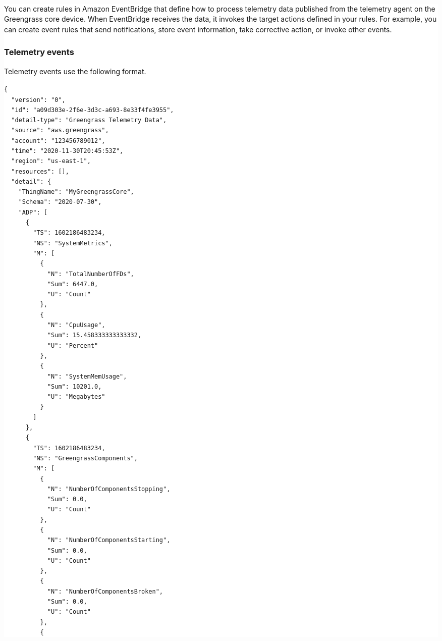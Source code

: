 You can create rules in Amazon EventBridge that define how to process telemetry data published from the telemetry agent on the Greengrass core device\. When EventBridge receives the data, it invokes the target actions defined in your rules\. For example, you can create event rules that send notifications, store event information, take corrective action, or invoke other events\.

### Telemetry events<a name="events-message-format"></a>

Telemetry events use the following format\.

```
{
  "version": "0",
  "id": "a09d303e-2f6e-3d3c-a693-8e33f4fe3955",
  "detail-type": "Greengrass Telemetry Data",
  "source": "aws.greengrass",
  "account": "123456789012",
  "time": "2020-11-30T20:45:53Z",
  "region": "us-east-1",
  "resources": [],
  "detail": {
    "ThingName": "MyGreengrassCore",
    "Schema": "2020-07-30",
    "ADP": [
      {
        "TS": 1602186483234,
        "NS": "SystemMetrics",
        "M": [
          {
            "N": "TotalNumberOfFDs",
            "Sum": 6447.0,
            "U": "Count"
          },
          {
            "N": "CpuUsage",
            "Sum": 15.458333333333332,
            "U": "Percent"
          },
          {
            "N": "SystemMemUsage",
            "Sum": 10201.0,
            "U": "Megabytes"
          }
        ]
      },
      {
        "TS": 1602186483234,
        "NS": "GreengrassComponents",
        "M": [
          {
            "N": "NumberOfComponentsStopping",
            "Sum": 0.0,
            "U": "Count"
          },
          {
            "N": "NumberOfComponentsStarting",
            "Sum": 0.0,
            "U": "Count"
          },
          {
            "N": "NumberOfComponentsBroken",
            "Sum": 0.0,
            "U": "Count"
          },
          {
```